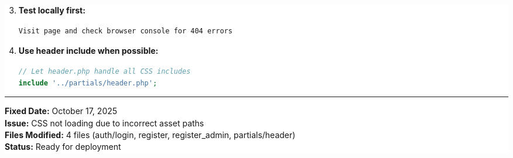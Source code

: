 3. **Test locally first:**
   ```
   Visit page and check browser console for 404 errors
   ```

4. **Use header include when possible:**
   ```php
   // Let header.php handle all CSS includes
   include '../partials/header.php';
   ```

---

**Fixed Date:** October 17, 2025  
**Issue:** CSS not loading due to incorrect asset paths  
**Files Modified:** 4 files (auth/login, register, register_admin, partials/header)  
**Status:** Ready for deployment
